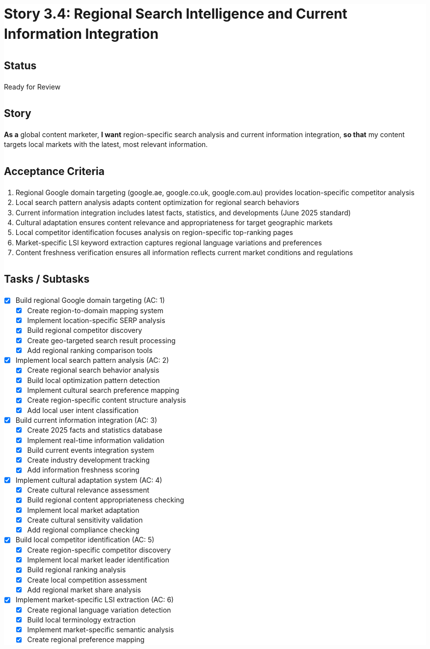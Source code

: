 # Story 3.4: Regional Search Intelligence and Current Information Integration

## Status
Ready for Review

## Story
**As a** global content marketer,
**I want** region-specific search analysis and current information integration,
**so that** my content targets local markets with the latest, most relevant information.

## Acceptance Criteria
1. Regional Google domain targeting (google.ae, google.co.uk, google.com.au) provides location-specific competitor analysis
2. Local search pattern analysis adapts content optimization for regional search behaviors
3. Current information integration includes latest facts, statistics, and developments (June 2025 standard)
4. Cultural adaptation ensures content relevance and appropriateness for target geographic markets
5. Local competitor identification focuses analysis on region-specific top-ranking pages
6. Market-specific LSI keyword extraction captures regional language variations and preferences
7. Content freshness verification ensures all information reflects current market conditions and regulations

## Tasks / Subtasks
- [x] Build regional Google domain targeting (AC: 1)
  - [x] Create region-to-domain mapping system
  - [x] Implement location-specific SERP analysis
  - [x] Build regional competitor discovery
  - [x] Create geo-targeted search result processing
  - [x] Add regional ranking comparison tools
- [x] Implement local search pattern analysis (AC: 2)
  - [x] Create regional search behavior analysis
  - [x] Build local optimization pattern detection
  - [x] Implement cultural search preference mapping
  - [x] Create region-specific content structure analysis
  - [x] Add local user intent classification
- [x] Build current information integration (AC: 3)
  - [x] Create 2025 facts and statistics database
  - [x] Implement real-time information validation
  - [x] Build current events integration system
  - [x] Create industry development tracking
  - [x] Add information freshness scoring
- [x] Implement cultural adaptation system (AC: 4)
  - [x] Create cultural relevance assessment
  - [x] Build regional content appropriateness checking
  - [x] Implement local market adaptation
  - [x] Create cultural sensitivity validation
  - [x] Add regional compliance checking
- [x] Build local competitor identification (AC: 5)
  - [x] Create region-specific competitor discovery
  - [x] Implement local market leader identification
  - [x] Build regional ranking analysis
  - [x] Create local competition assessment
  - [x] Add regional market share analysis
- [x] Implement market-specific LSI extraction (AC: 6)
  - [x] Create regional language variation detection
  - [x] Build local terminology extraction
  - [x] Implement market-specific semantic analysis
  - [x] Create regional preference mapping